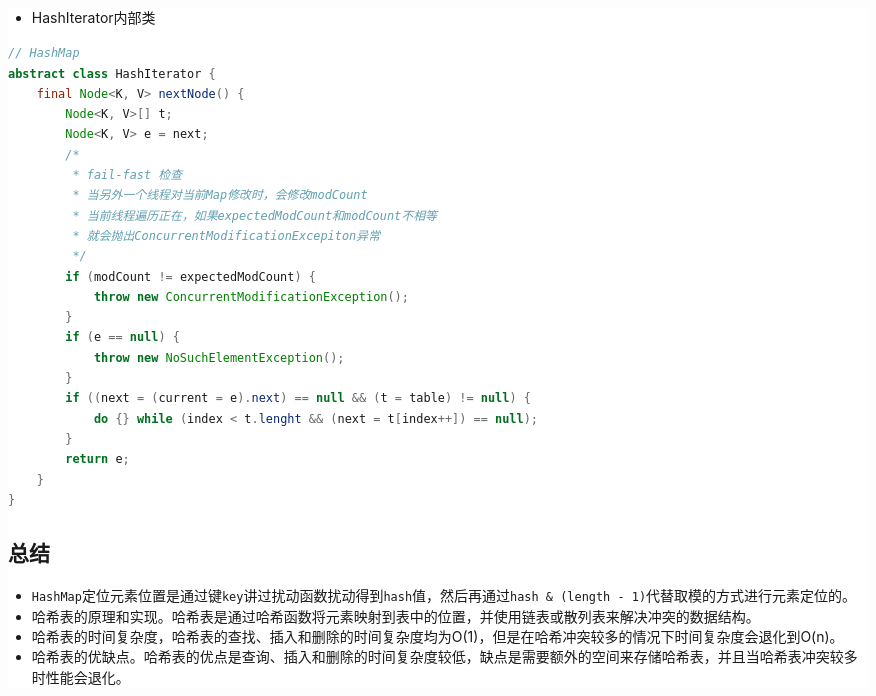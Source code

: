 - HashIterator内部类

```java
// HashMap
abstract class HashIterator {
    final Node<K, V> nextNode() {
        Node<K, V>[] t;
        Node<K, V> e = next;
        /*
         * fail-fast 检查
         * 当另外一个线程对当前Map修改时，会修改modCount
         * 当前线程遍历正在，如果expectedModCount和modCount不相等
         * 就会抛出ConcurrentModificationExcepiton异常
         */
        if (modCount != expectedModCount) {
            throw new ConcurrentModificationException();
        }
        if (e == null) {
            throw new NoSuchElementException();
        }
        if ((next = (current = e).next) == null && (t = table) != null) {
            do {} while (index < t.lenght && (next = t[index++]) == null);
        }
        return e;
    }
}
```


## 总结

- `HashMap`定位元素位置是通过键`key`讲过扰动函数扰动得到`hash`值，然后再通过`hash & (length - 1)`代替取模的方式进行元素定位的。
- 哈希表的原理和实现。哈希表是通过哈希函数将元素映射到表中的位置，并使用链表或散列表来解决冲突的数据结构。
- 哈希表的时间复杂度，哈希表的查找、插入和删除的时间复杂度均为O(1)，但是在哈希冲突较多的情况下时间复杂度会退化到O(n)。
- 哈希表的优缺点。哈希表的优点是查询、插入和删除的时间复杂度较低，缺点是需要额外的空间来存储哈希表，并且当哈希表冲突较多时性能会退化。